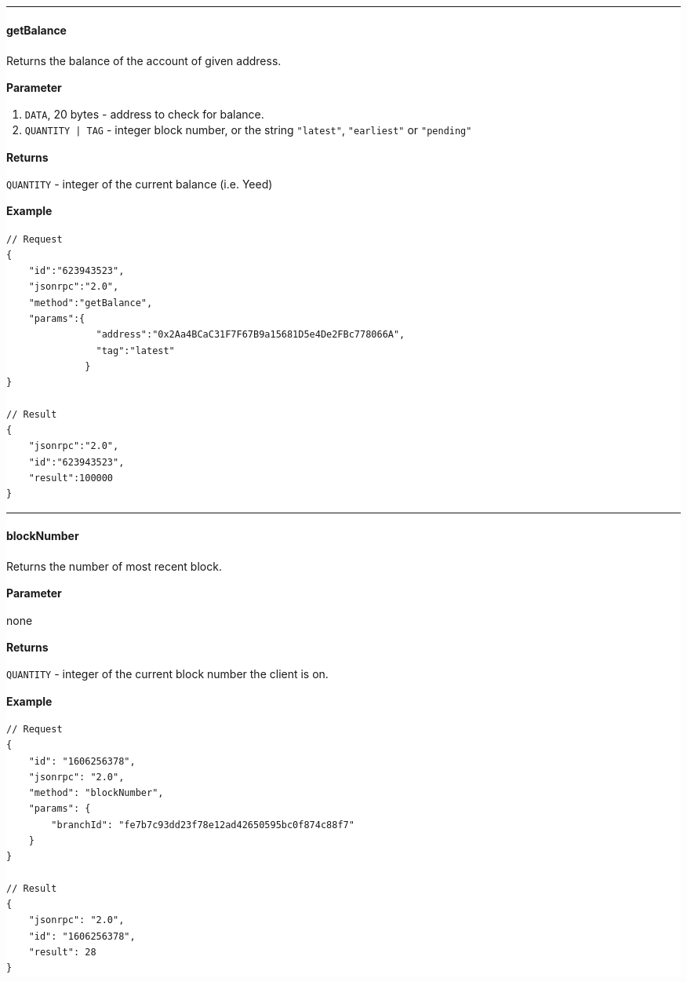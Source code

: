  
------

#### getBalance

Returns the balance of the account of given address.

**Parameter**

1. `DATA`, 20 bytes - address to check for balance.
2. `QUANTITY | TAG` - integer block number, or the string `"latest"`, `"earliest"` or `"pending"`

**Returns**

`QUANTITY` - integer of the current balance (i.e. Yeed)

**Example**

```
// Request
{
    "id":"623943523",
    "jsonrpc":"2.0",
    "method":"getBalance",
    "params":{
                "address":"0x2Aa4BCaC31F7F67B9a15681D5e4De2FBc778066A",
                "tag":"latest"
              }
}

// Result
{
    "jsonrpc":"2.0",
    "id":"623943523",
    "result":100000
}
```  
  
------

#### blockNumber

Returns the number of most recent block.

**Parameter**

none

**Returns**

`QUANTITY` - integer of the current block number the client is on.

**Example**

```
// Request
{
	"id": "1606256378",
	"jsonrpc": "2.0",
	"method": "blockNumber",
	"params": {
		"branchId": "fe7b7c93dd23f78e12ad42650595bc0f874c88f7"
	}
}

// Result
{
	"jsonrpc": "2.0",
	"id": "1606256378",
	"result": 28
}
```